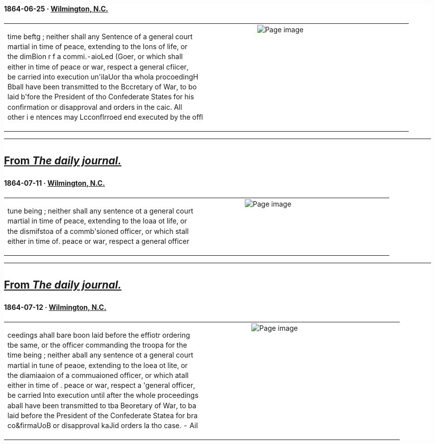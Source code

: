 #### 1864-06-25 &middot; [Wilmington, N.C.](http://dbpedia.org/resource/Wilmington%2C_North_Carolina)

<table style="width: 100%;"><tr><td style="width: 50%">

  
time beftg ; neither shall any Sentence of a general court  
martial in time of peace, extending to the Ions of life, or  
the dimBion r f a commi.-aioLed (Goer, or which shall  
either in time of peace or war, respect a general cfiicer,  
be carried into execution un&#x27;ilaUor tha whola procoedingH  
Bball have been transmitted to the Bccretary of War, to bo  
laid b&#x27;fore the President of tho Confederate States for his  
confirmation or disapproval and orders in the caic. All  
other i e ntences may Lcconflrroed end executed by the offl
</td><td style="width: 50%; max-height: 75%; margin: auto; display: block;">
<img alt="Page image" src="https://newspapers.digitalnc.org/images/iiif/batch_ncu_DJoWilm13n_ver01%2Fdata%2F1864062501%2F0120.jp2/pct:49.46236559139785,57.059493310560775,22.580645161290324,4.668374608596641/!600,600/0/default.jpg"/>
</td>
</tr></table>

---

## [From _The daily journal._](https://newspapers.digitalnc.org/lccn/sn84026521/1864-07-11/ed-1/seq-4/)

#### 1864-07-11 &middot; [Wilmington, N.C.](http://dbpedia.org/resource/Wilmington%2C_North_Carolina)

<table style="width: 100%;"><tr><td style="width: 50%">

  
tune being ; neither shall any sentence ot a general court  
martial in time of peace, extending to the loaa ot life, or  
the dismifstoa of a commb&#x27;sioned officer, or which stall  
either in time of. peace or war, respect a general officer
</td><td style="width: 50%; max-height: 75%; margin: auto; display: block;">
<img alt="Page image" src="https://newspapers.digitalnc.org/images/iiif/batch_ncu_DJoWilm13n_ver01%2Fdata%2F1864071101%2F0168.jp2/pct:27.280898876404493,92.88958274198127,22.292134831460675,2.0862900936701676/!600,600/0/default.jpg"/>
</td>
</tr></table>

---

## [From _The daily journal._](https://newspapers.digitalnc.org/lccn/sn84026521/1864-07-12/ed-1/seq-4/)

#### 1864-07-12 &middot; [Wilmington, N.C.](http://dbpedia.org/resource/Wilmington%2C_North_Carolina)

<table style="width: 100%;"><tr><td style="width: 50%">

  
ceedings ahall bare boon laid before the effiotr ordering  
tbe same, or the officer commanding the troopa for the  
time being ; neither aball any sentence ot a general court  
martial in tune of peaoe, extending to the loea ot lite, or  
the diamiaaion of a commuaioned officer, or which atall  
either in time of . peace or war, respect a &#x27;general officer,  
be carried Into execution until after the whole proceedings  
aball have been transmitted to tba Beoretary of War, to ba  
laid before the President of the Confederate Statea for bra  
co&amp;firmaUoB or disapproval kaJid orders la tho case. - Ail
</td><td style="width: 50%; max-height: 75%; margin: auto; display: block;">
<img alt="Page image" src="https://newspapers.digitalnc.org/images/iiif/batch_ncu_DJoWilm13n_ver01%2Fdata%2F1864071201%2F0172.jp2/pct:29.93212669683258,91.34642755479646,22.714932126696834,5.251921434671221/!600,600/0/default.jpg"/>
</td>
</tr></table>